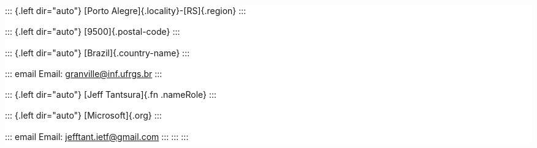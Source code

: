 ::: {.left dir="auto"}
[Porto Alegre]{.locality}-[RS]{.region}
:::

::: {.left dir="auto"}
[9500]{.postal-code}
:::

::: {.left dir="auto"}
[Brazil]{.country-name}
:::

::: email
Email: <granville@inf.ufrgs.br>
:::

::: {.left dir="auto"}
[Jeff Tantsura]{.fn .nameRole}
:::

::: {.left dir="auto"}
[Microsoft]{.org}
:::

::: email
Email: <jefftant.ietf@gmail.com>
:::
:::
:::
